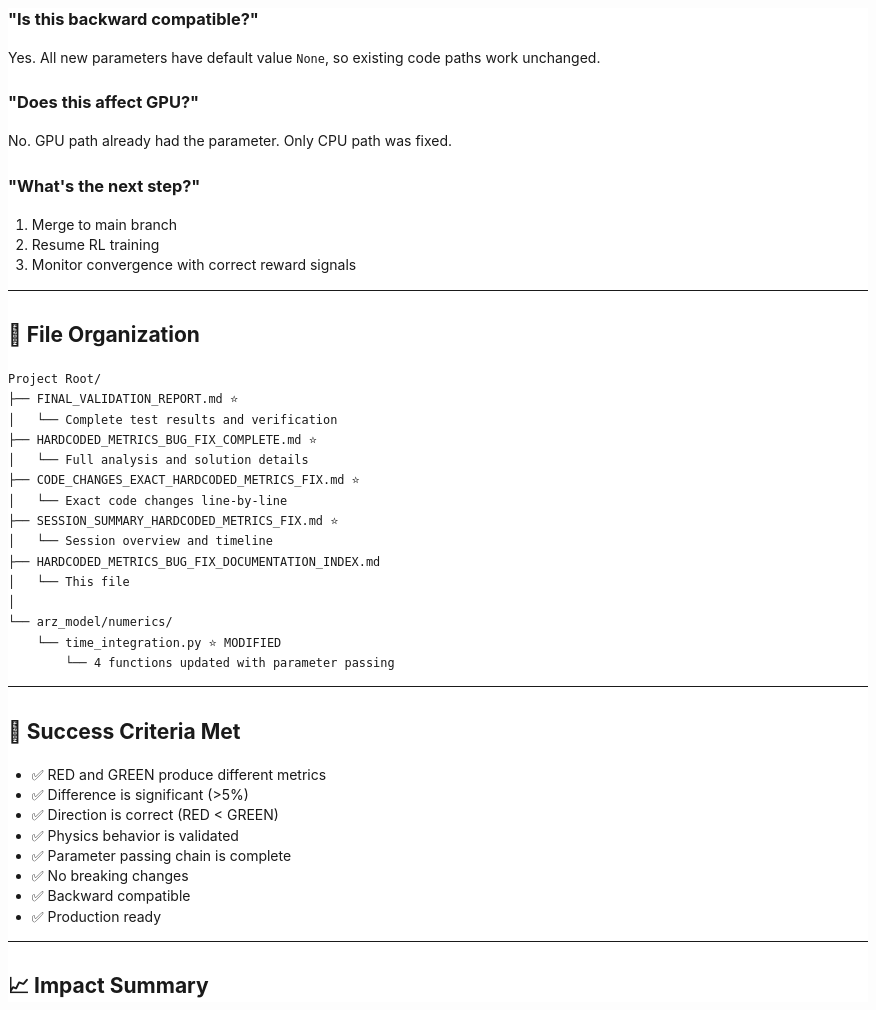 ### "Is this backward compatible?"
Yes. All new parameters have default value `None`, so existing code paths work unchanged.

### "Does this affect GPU?"
No. GPU path already had the parameter. Only CPU path was fixed.

### "What's the next step?"
1. Merge to main branch
2. Resume RL training
3. Monitor convergence with correct reward signals

---

## 📁 File Organization

```
Project Root/
├── FINAL_VALIDATION_REPORT.md ⭐
│   └── Complete test results and verification
├── HARDCODED_METRICS_BUG_FIX_COMPLETE.md ⭐
│   └── Full analysis and solution details
├── CODE_CHANGES_EXACT_HARDCODED_METRICS_FIX.md ⭐
│   └── Exact code changes line-by-line
├── SESSION_SUMMARY_HARDCODED_METRICS_FIX.md ⭐
│   └── Session overview and timeline
├── HARDCODED_METRICS_BUG_FIX_DOCUMENTATION_INDEX.md
│   └── This file
│
└── arz_model/numerics/
    └── time_integration.py ⭐ MODIFIED
        └── 4 functions updated with parameter passing
```

---

## 🎯 Success Criteria Met

- ✅ RED and GREEN produce different metrics
- ✅ Difference is significant (>5%)
- ✅ Direction is correct (RED < GREEN)
- ✅ Physics behavior is validated
- ✅ Parameter passing chain is complete
- ✅ No breaking changes
- ✅ Backward compatible
- ✅ Production ready

---

## 📈 Impact Summary
